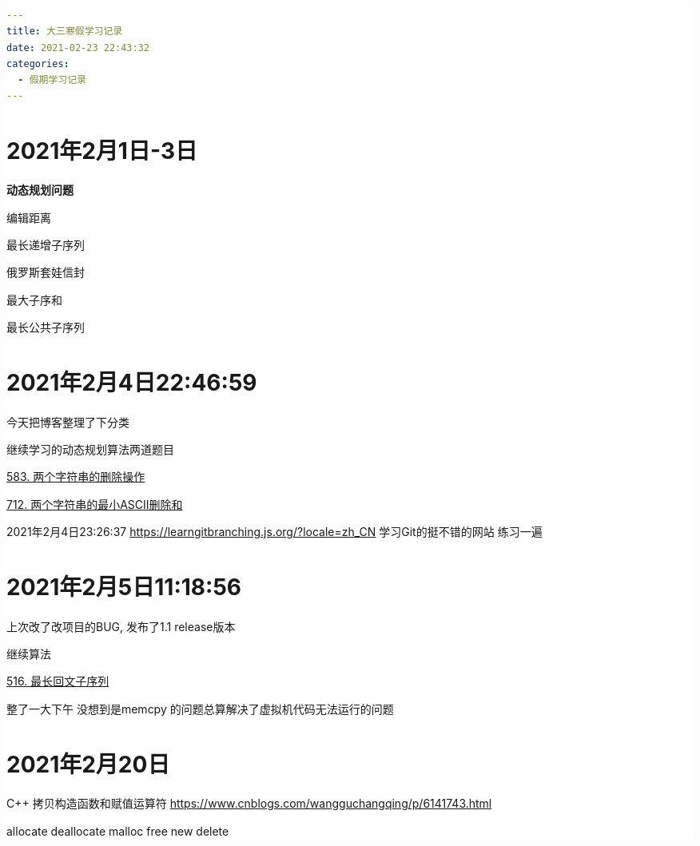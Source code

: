 ```yaml
---
title: 大三寒假学习记录
date: 2021-02-23 22:43:32
categories:
  - 假期学习记录
---
```


# 2021年2月1日-3日

**动态规划问题**

编辑距离

最长递增子序列

俄罗斯套娃信封

最大子序和

最长公共子序列

# 2021年2月4日22:46:59

今天把博客整理了下分类

继续学习的动态规划算法两道题目 

[583\. 两个字符串的删除操作](https://leetcode-cn.com/problems/delete-operation-for-two-strings/) 

[712\. 两个字符串的最小ASCII删除和](https://leetcode-cn.com/problems/minimum-ascii-delete-sum-for-two-strings/)


2021年2月4日23:26:37 https://learngitbranching.js.org/?locale=zh_CN 学习Git的挺不错的网站 练习一遍


# 2021年2月5日11:18:56

上次改了改项目的BUG, 发布了1.1 release版本

继续算法

[516\. 最长回文子序列](https://leetcode-cn.com/problems/longest-palindromic-subsequence/)

整了一大下午 没想到是memcpy 的问题总算解决了虚拟机代码无法运行的问题

# 2021年2月20日

C++ 拷贝构造函数和赋值运算符 https://www.cnblogs.com/wangguchangqing/p/6141743.html


allocate deallocate 
malloc free
new delete
